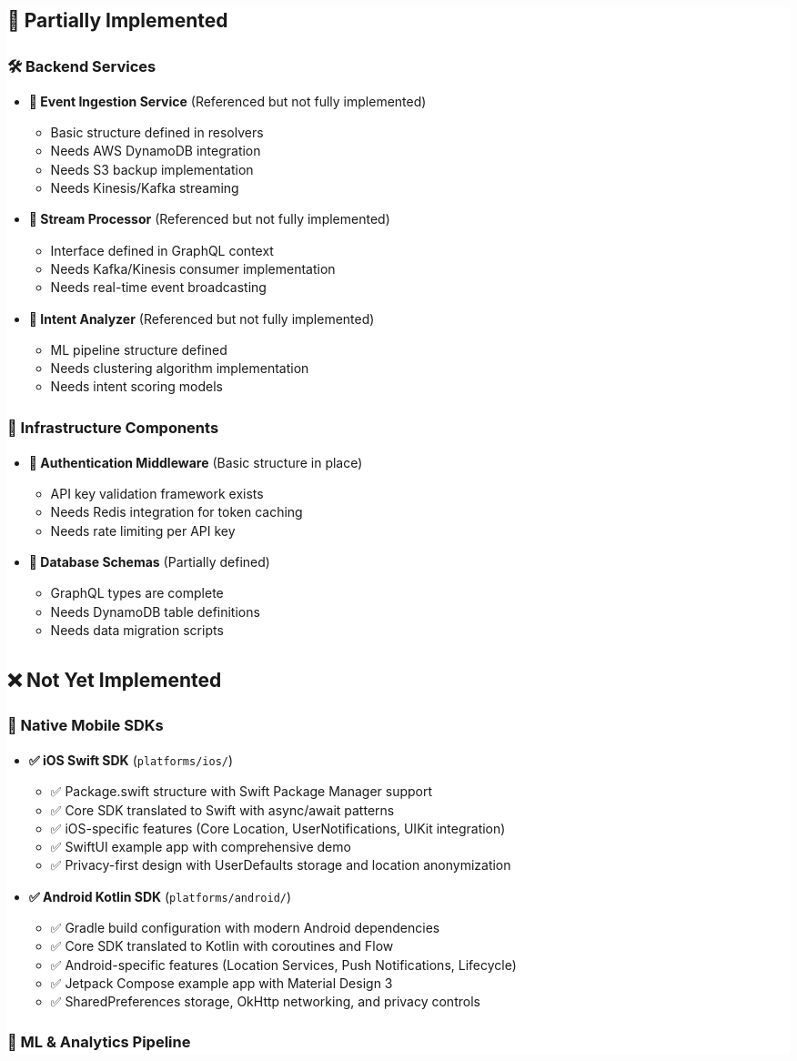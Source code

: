 ## 🔄 Partially Implemented

### 🛠️ Backend Services

- **🔄 Event Ingestion Service** (Referenced but not fully implemented)
  - Basic structure defined in resolvers
  - Needs AWS DynamoDB integration
  - Needs S3 backup implementation
  - Needs Kinesis/Kafka streaming

- **🔄 Stream Processor** (Referenced but not fully implemented)
  - Interface defined in GraphQL context
  - Needs Kafka/Kinesis consumer implementation
  - Needs real-time event broadcasting

- **🔄 Intent Analyzer** (Referenced but not fully implemented)
  - ML pipeline structure defined
  - Needs clustering algorithm implementation
  - Needs intent scoring models

### 🔧 Infrastructure Components

- **🔄 Authentication Middleware** (Basic structure in place)
  - API key validation framework exists
  - Needs Redis integration for token caching
  - Needs rate limiting per API key

- **🔄 Database Schemas** (Partially defined)
  - GraphQL types are complete
  - Needs DynamoDB table definitions
  - Needs data migration scripts

## ❌ Not Yet Implemented

### 📱 Native Mobile SDKs

- **✅ iOS Swift SDK** (`platforms/ios/`)
  - ✅ Package.swift structure with Swift Package Manager support
  - ✅ Core SDK translated to Swift with async/await patterns
  - ✅ iOS-specific features (Core Location, UserNotifications, UIKit integration)
  - ✅ SwiftUI example app with comprehensive demo
  - ✅ Privacy-first design with UserDefaults storage and location anonymization

- **✅ Android Kotlin SDK** (`platforms/android/`)
  - ✅ Gradle build configuration with modern Android dependencies
  - ✅ Core SDK translated to Kotlin with coroutines and Flow
  - ✅ Android-specific features (Location Services, Push Notifications, Lifecycle)
  - ✅ Jetpack Compose example app with Material Design 3
  - ✅ SharedPreferences storage, OkHttp networking, and privacy controls

### 🧠 ML & Analytics Pipeline
